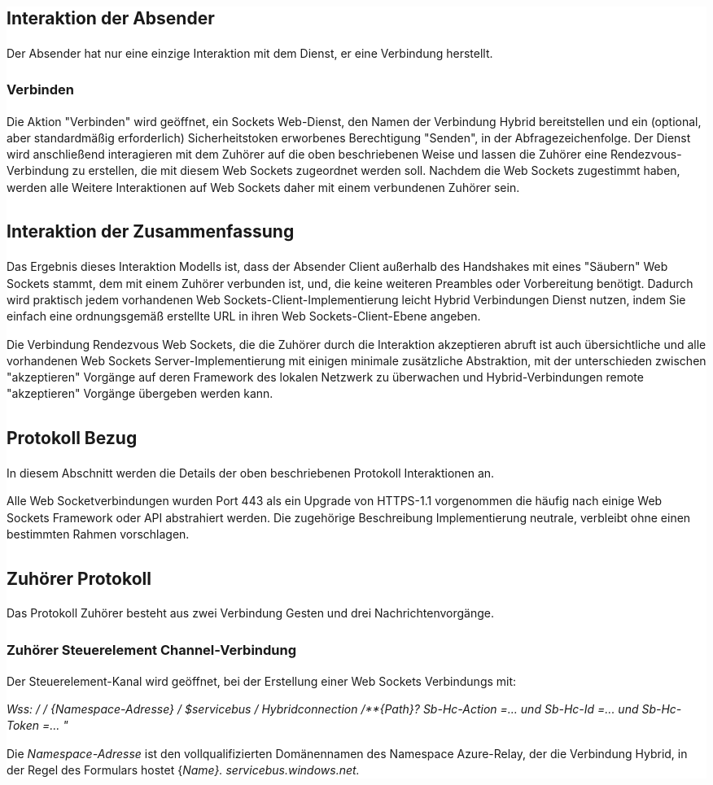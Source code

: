 ## <a name="sender-interaction"></a>Interaktion der Absender

Der Absender hat nur eine einzige Interaktion mit dem Dienst, er eine Verbindung herstellt.

### <a name="connect"></a>Verbinden

Die Aktion "Verbinden" wird geöffnet, ein Sockets Web-Dienst, den Namen der Verbindung Hybrid bereitstellen und ein (optional, aber standardmäßig erforderlich) Sicherheitstoken erworbenes Berechtigung "Senden", in der Abfragezeichenfolge. Der Dienst wird anschließend interagieren mit dem Zuhörer auf die oben beschriebenen Weise und lassen die Zuhörer eine Rendezvous-Verbindung zu erstellen, die mit diesem Web Sockets zugeordnet werden soll. Nachdem die Web Sockets zugestimmt haben, werden alle Weitere Interaktionen auf Web Sockets daher mit einem verbundenen Zuhörer sein.

## <a name="interaction-summary"></a>Interaktion der Zusammenfassung

Das Ergebnis dieses Interaktion Modells ist, dass der Absender Client außerhalb des Handshakes mit eines "Säubern" Web Sockets stammt, dem mit einem Zuhörer verbunden ist, und, die keine weiteren Preambles oder Vorbereitung benötigt. Dadurch wird praktisch jedem vorhandenen Web Sockets-Client-Implementierung leicht Hybrid Verbindungen Dienst nutzen, indem Sie einfach eine ordnungsgemäß erstellte URL in ihren Web Sockets-Client-Ebene angeben.

Die Verbindung Rendezvous Web Sockets, die die Zuhörer durch die Interaktion akzeptieren abruft ist auch übersichtliche und alle vorhandenen Web Sockets Server-Implementierung mit einigen minimale zusätzliche Abstraktion, mit der unterschieden zwischen "akzeptieren" Vorgänge auf deren Framework des lokalen Netzwerk zu überwachen und Hybrid-Verbindungen remote "akzeptieren" Vorgänge übergeben werden kann.

## <a name="protocol-reference"></a>Protokoll Bezug

In diesem Abschnitt werden die Details der oben beschriebenen Protokoll Interaktionen an.

Alle Web Socketverbindungen wurden Port 443 als ein Upgrade von HTTPS-1.1 vorgenommen die häufig nach einige Web Sockets Framework oder API abstrahiert werden. Die zugehörige Beschreibung Implementierung neutrale, verbleibt ohne einen bestimmten Rahmen vorschlagen.

## <a name="listener-protocol"></a>Zuhörer Protokoll

Das Protokoll Zuhörer besteht aus zwei Verbindung Gesten und drei Nachrichtenvorgänge.

### <a name="listener-control-channel-connection"></a>Zuhörer Steuerelement Channel-Verbindung

Der Steuerelement-Kanal wird geöffnet, bei der Erstellung einer Web Sockets Verbindungs mit:

*Wss: / / {Namespace-Adresse} /* *$servicebus* */* *Hybridconnection /**{Path}? Sb-Hc-Action =... und Sb-Hc-Id =... und Sb-Hc-Token =... "*

Die *Namespace-Adresse* ist den vollqualifizierten Domänennamen des Namespace Azure-Relay, der die Verbindung Hybrid, in der Regel des Formulars hostet {*Name}. servicebus.windows.net.*
